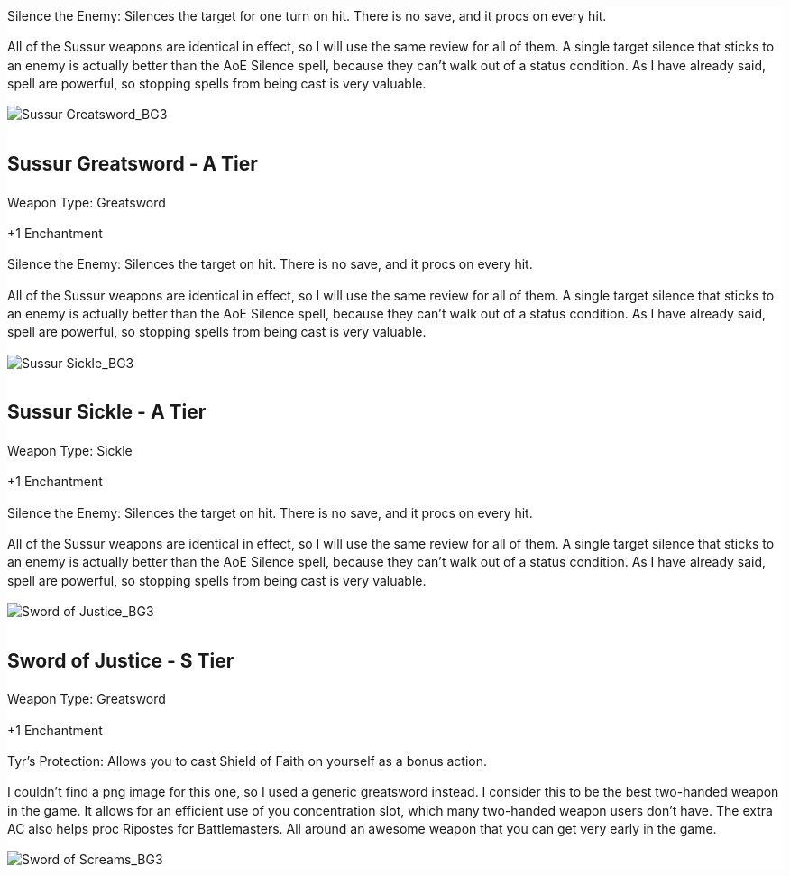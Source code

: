 Silence the Enemy: Silences the target for one turn on hit. There is no save, and it procs on every hit.

All of the Sussur weapons are identical in effect, so I will use the same review for all of them. A single target silence that sticks to an enemy is actually better than the AoE Silence spell, because they can’t walk out of a status condition. As I have already said, spell are powerful, so stopping spells from being cast is very valuable.

![Sussur Greatsword_BG3](https://cdn.sanity.io/images/si39ve47/production/6862680eacb196dd62ea419d42b179866c75aa3d-150x150.png?w=150&auto=format)

Sussur Greatsword - A Tier
--------------------------

Weapon Type: Greatsword

+1 Enchantment

Silence the Enemy: Silences the target on hit. There is no save, and it procs on every hit.

All of the Sussur weapons are identical in effect, so I will use the same review for all of them. A single target silence that sticks to an enemy is actually better than the AoE Silence spell, because they can’t walk out of a status condition. As I have already said, spell are powerful, so stopping spells from being cast is very valuable.

![Sussur Sickle_BG3](https://cdn.sanity.io/images/si39ve47/production/463a1529ed91ce313f260f9f5e38b16302b3747d-150x150.png?w=150&auto=format)

Sussur Sickle - A Tier
----------------------

Weapon Type: Sickle

+1 Enchantment

Silence the Enemy: Silences the target on hit. There is no save, and it procs on every hit.

All of the Sussur weapons are identical in effect, so I will use the same review for all of them. A single target silence that sticks to an enemy is actually better than the AoE Silence spell, because they can’t walk out of a status condition. As I have already said, spell are powerful, so stopping spells from being cast is very valuable.

![Sword of Justice_BG3](https://cdn.sanity.io/images/si39ve47/production/bb67bf44a2ab0460d0fc9a9d8d9494374ded1393-150x150.png?w=150&auto=format)

Sword of Justice - S Tier
-------------------------

Weapon Type: Greatsword

+1 Enchantment

Tyr’s Protection: Allows you to cast Shield of Faith on yourself as a bonus action.

I couldn’t find a png image for this one, so I used a generic greatsword instead. I consider this to be the best two-handed weapon in the game. It allows for an efficient use of you concentration slot, which many two-handed weapon users don’t have. The extra AC also helps proc Ripostes for Battlemasters. All around an awesome weapon that you can get very early in the game.

![Sword of Screams_BG3](https://cdn.sanity.io/images/si39ve47/production/c0a66f98f2fafffb27fc0daa18ac77821cb9fb9d-150x150.png?w=150&auto=format)
